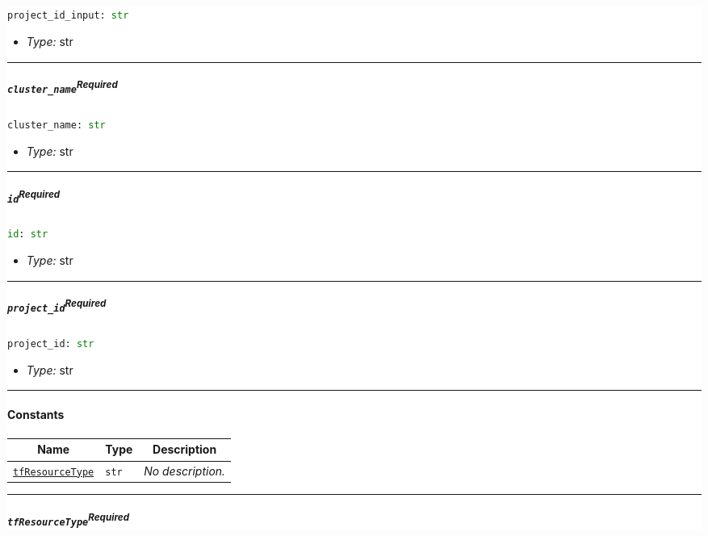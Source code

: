 ```python
project_id_input: str
```

- *Type:* str

---

##### `cluster_name`<sup>Required</sup> <a name="cluster_name" id="@cdktf/provider-mongodbatlas.dataMongodbatlasSharedTierSnapshots.DataMongodbatlasSharedTierSnapshots.property.clusterName"></a>

```python
cluster_name: str
```

- *Type:* str

---

##### `id`<sup>Required</sup> <a name="id" id="@cdktf/provider-mongodbatlas.dataMongodbatlasSharedTierSnapshots.DataMongodbatlasSharedTierSnapshots.property.id"></a>

```python
id: str
```

- *Type:* str

---

##### `project_id`<sup>Required</sup> <a name="project_id" id="@cdktf/provider-mongodbatlas.dataMongodbatlasSharedTierSnapshots.DataMongodbatlasSharedTierSnapshots.property.projectId"></a>

```python
project_id: str
```

- *Type:* str

---

#### Constants <a name="Constants" id="Constants"></a>

| **Name** | **Type** | **Description** |
| --- | --- | --- |
| <code><a href="#@cdktf/provider-mongodbatlas.dataMongodbatlasSharedTierSnapshots.DataMongodbatlasSharedTierSnapshots.property.tfResourceType">tfResourceType</a></code> | <code>str</code> | *No description.* |

---

##### `tfResourceType`<sup>Required</sup> <a name="tfResourceType" id="@cdktf/provider-mongodbatlas.dataMongodbatlasSharedTierSnapshots.DataMongodbatlasSharedTierSnapshots.property.tfResourceType"></a>
